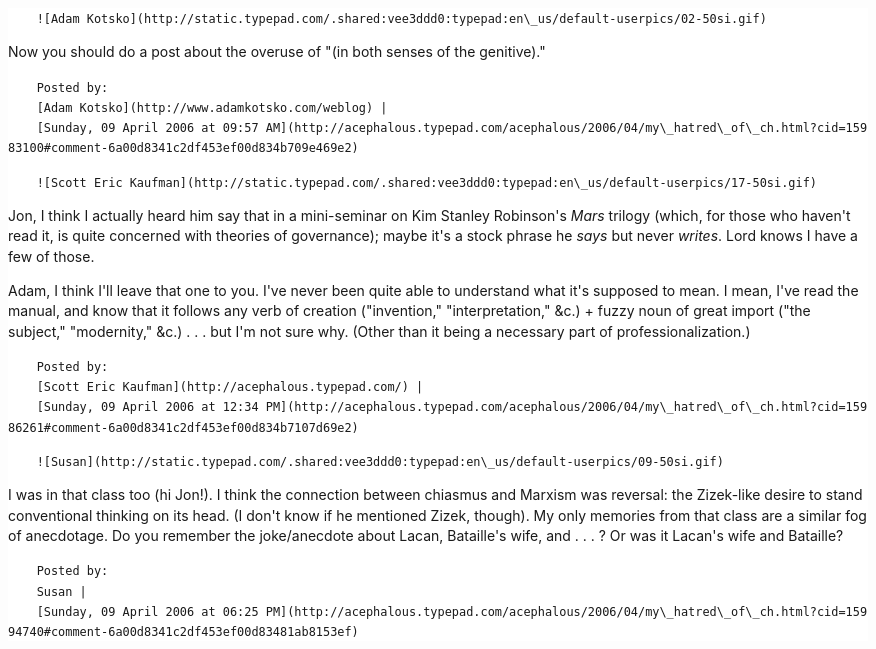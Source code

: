 []()

	

		![Adam Kotsko](http://static.typepad.com/.shared:vee3ddd0:typepad:en\_us/default-userpics/02-50si.gif)
	

	

		

Now you should do a post about the overuse of "(in both senses of the genitive)."

	

		Posted by:
		[Adam Kotsko](http://www.adamkotsko.com/weblog) |
		[Sunday, 09 April 2006 at 09:57 AM](http://acephalous.typepad.com/acephalous/2006/04/my\_hatred\_of\_ch.html?cid=15983100#comment-6a00d8341c2df453ef00d834b709e469e2)

[]()

	

		![Scott Eric Kaufman](http://static.typepad.com/.shared:vee3ddd0:typepad:en\_us/default-userpics/17-50si.gif)
	

	

		

Jon, I think I actually heard him say that in a mini-seminar on Kim Stanley Robinson's _Mars_ trilogy (which, for those who haven't read it, is quite concerned with theories of governance); maybe it's a stock phrase he _says_ but never _writes_.  Lord knows I have a few of those.

Adam, I think I'll leave that one to you.  I've never been quite able to understand what it's supposed to mean.  I mean, I've read the manual, and know that it follows any verb of creation ("invention," "interpretation," &c.) + fuzzy noun of great import ("the subject," "modernity," &c.) . . . but I'm not sure why.  (Other than it being a necessary part of professionalization.)

	

		Posted by:
		[Scott Eric Kaufman](http://acephalous.typepad.com/) |
		[Sunday, 09 April 2006 at 12:34 PM](http://acephalous.typepad.com/acephalous/2006/04/my\_hatred\_of\_ch.html?cid=15986261#comment-6a00d8341c2df453ef00d834b7107d69e2)

[]()

	

		![Susan](http://static.typepad.com/.shared:vee3ddd0:typepad:en\_us/default-userpics/09-50si.gif)
	

	

		

I was in that class too (hi Jon!).  I think the connection between chiasmus and Marxism was reversal: the Zizek-like desire to stand conventional thinking on its head.  (I don't know if he mentioned Zizek, though).  My only memories from that class are a similar fog of anecdotage.  Do you remember the joke/anecdote about Lacan, Bataille's wife, and  . . . ?  Or was it Lacan's wife and Bataille?  

	

		Posted by:
		Susan |
		[Sunday, 09 April 2006 at 06:25 PM](http://acephalous.typepad.com/acephalous/2006/04/my\_hatred\_of\_ch.html?cid=15994740#comment-6a00d8341c2df453ef00d83481ab8153ef)
